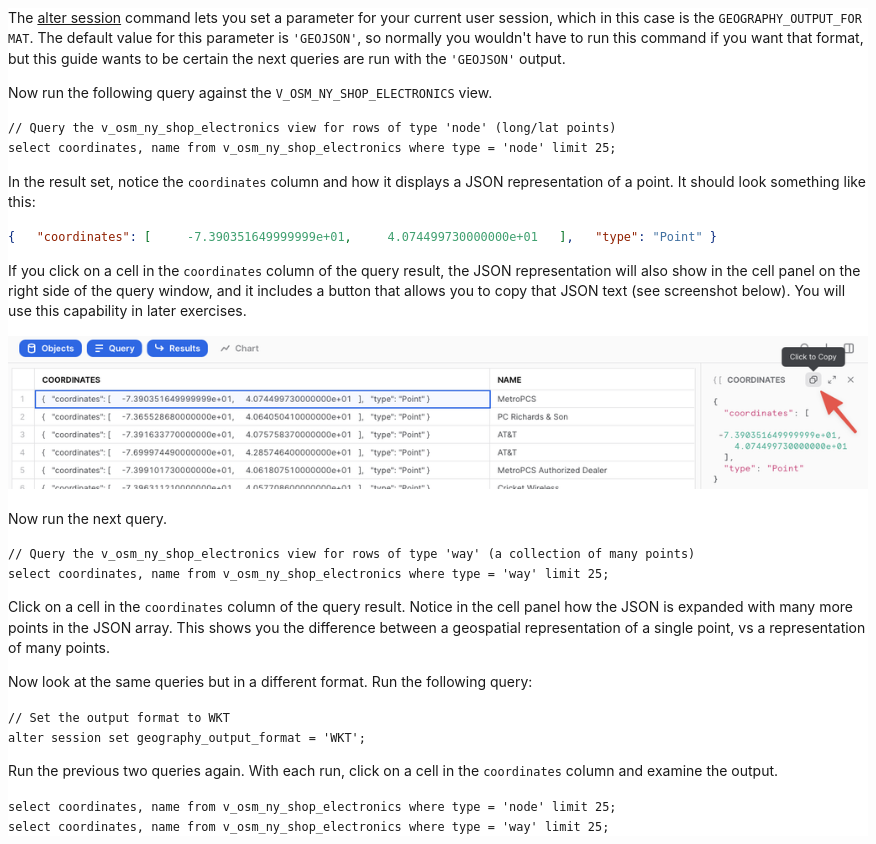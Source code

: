 The [alter session](https://docs.snowflake.com/en/sql-reference/sql/alter-session.html) command lets you set a parameter for your current user session, which in this case is the `GEOGRAPHY_OUTPUT_FORMAT`. The default value for this parameter is `'GEOJSON'`, so normally you wouldn't have to run this command if you want that format, but this guide wants to be certain the next queries are run with the `'GEOJSON'` output.

Now run the following query against the `V_OSM_NY_SHOP_ELECTRONICS` view.

```
// Query the v_osm_ny_shop_electronics view for rows of type 'node' (long/lat points)
select coordinates, name from v_osm_ny_shop_electronics where type = 'node' limit 25;
```

In the result set, notice the `coordinates` column and how it displays a JSON representation of a point. It should look something like this:

```json
{   "coordinates": [     -7.390351649999999e+01,     4.074499730000000e+01   ],   "type": "Point" }
```

If you click on a cell in the `coordinates` column of the query result, the JSON representation will also show in the cell panel on the right side of the query window, and it includes a button that allows you to copy that JSON text (see screenshot below). You will use this capability in later exercises.

![cell-panel-image](assets/snowflake_cell_panel.png)

Now run the next query.

```
// Query the v_osm_ny_shop_electronics view for rows of type 'way' (a collection of many points)
select coordinates, name from v_osm_ny_shop_electronics where type = 'way' limit 25;
```

Click on a cell in the `coordinates` column of the query result. Notice in the cell panel how the JSON is expanded with many more points in the JSON array. This shows you the difference between a geospatial representation of a single point, vs a representation of many points.

Now look at the same queries but in a different format. Run the following query:

```
// Set the output format to WKT
alter session set geography_output_format = 'WKT';
```

Run the previous two queries again. With each run, click on a cell in the `coordinates` column and examine the output.

```
select coordinates, name from v_osm_ny_shop_electronics where type = 'node' limit 25;
select coordinates, name from v_osm_ny_shop_electronics where type = 'way' limit 25;
```
